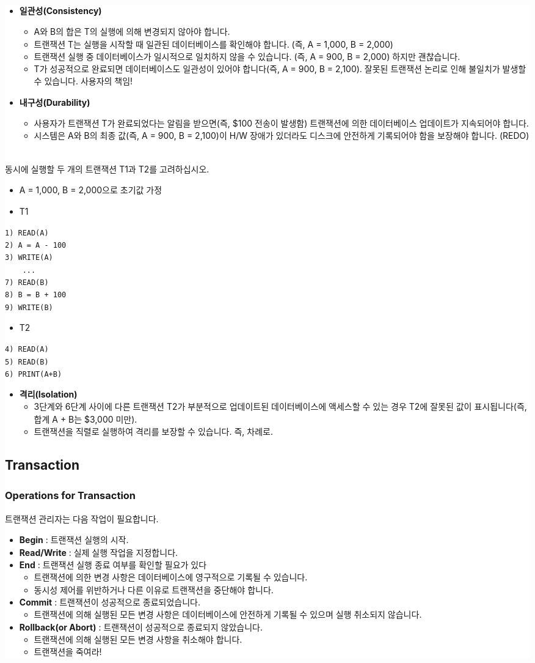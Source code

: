- **일관성(Consistency)**
    - A와 B의 합은 T의 실행에 의해 변경되지 않아야 합니다.
    - 트랜잭션 T는 실행을 시작할 때 일관된 데이터베이스를 확인해야 합니다. (즉, A = 1,000, B = 2,000)
    - 트랜잭션 실행 중 데이터베이스가 일시적으로 일치하지 않을 수 있습니다. (즉, A = 900, B = 2,000) 하지만 괜찮습니다.
    - T가 성공적으로 완료되면 데이터베이스도 일관성이 있어야 합니다(즉, A = 900, B = 2,100). 잘못된 트랜잭션 논리로 인해 불일치가 발생할 수 있습니다. 사용자의 책임!

- **내구성(Durability)**
    - 사용자가 트랜잭션 T가 완료되었다는 알림을 받으면(즉, $100 전송이 발생함) 트랜잭션에 의한 데이터베이스 업데이트가 지속되어야 합니다.
    - 시스템은 A와 B의 최종 값(즉, A = 900, B = 2,100)이 H/W 장애가 있더라도 디스크에 안전하게 기록되어야 함을 보장해야 합니다. (REDO)

<br>
동시에 실행할 두 개의 트랜잭션 T1과 T2를 고려하십시오.

- A = 1,000, B = 2,000으로 초기값 가정

- T1

```
1) READ(A)
2) A = A - 100 
3) WRITE(A)
    ...
7) READ(B)
8) B = B + 100
9) WRITE(B)
```

- T2

```
4) READ(A)
5) READ(B)
6) PRINT(A+B)
```

- **격리(Isolation)**
    - 3단계와 6단계 사이에 다른 트랜잭션 T2가 부분적으로 업데이트된 데이터베이스에 액세스할 수 있는 경우 T2에 잘못된 값이 표시됩니다(즉, 합계 A + B는 $3,000 미만).
    - 트랜잭션을 직렬로 실행하여 격리를 보장할 수 있습니다. 즉, 차례로.


## Transaction


### Operations for Transaction

트랜잭션 관리자는 다음 작업이 필요합니다.

- **Begin** : 트랜잭션 실행의 시작.
- **Read/Write** : 실제 실행 작업을 지정합니다.
- **End** : 트랜잭션 실행 종료 여부를 확인할 필요가 있다
    - 트랜잭션에 의한 변경 사항은 데이터베이스에 영구적으로 기록될 수 있습니다.
    - 동시성 제어를 위반하거나 다른 이유로 트랜잭션을 중단해야 합니다.
- **Commit** : 트랜잭션이 성공적으로 종료되었습니다.
    - 트랜잭션에 의해 실행된 모든 변경 사항은 데이터베이스에 안전하게 기록될 수 있으며 실행 취소되지 않습니다.
- **Rollback(or Abort)** : 트랜잭션이 성공적으로 종료되지 않았습니다.
    - 트랜잭션에 의해 실행된 모든 변경 사항을 취소해야 합니다.
    - 트랜잭션을 죽여라!
